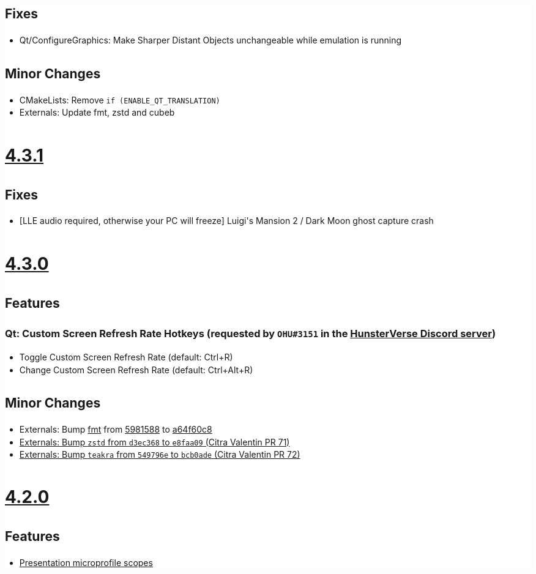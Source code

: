 ## Fixes

- Qt/ConfigureGraphics: Make Sharper Distant Objects unchangeable while emulation is running

## Minor Changes

- CMakeLists: Remove `if (ENABLE_QT_TRANSLATION)`
- Externals: Update fmt, zstd and cubeb

# [4.3.1](https://github.com/vvanelslande/citra/releases/tag/4.3.1)

## Fixes

- [LLE audio required, otherwise your PC will freeze] Luigi's Mansion 2 / Dark Moon ghost capture crash

# [4.3.0](https://github.com/vvanelslande/citra/releases/tag/4.3.0)

## Features

### Qt: Custom Screen Refresh Rate Hotkeys (requested by `OHU#3151` in the [HunsterVerse Discord server](https://hunstermonter.net))

- Toggle Custom Screen Refresh Rate (default: Ctrl+R)
- Change Custom Screen Refresh Rate (default: Ctrl+Alt+R)

## Minor Changes

- Externals: Bump [fmt](https://github.com/fmtlib/fmt) from [5981588](https://github.com/fmtlib/fmt/commit/5981588565191fe7c8934021f711286f8ea61d93) to [a64f60c8](https://github.com/fmtlib/fmt/commit/a64f60c8499dcca96868e9beda4c76915baae29a)
- [Externals: Bump `zstd` from `d3ec368` to `e8faa09` (Citra Valentin PR 71)](https://github.com/vvanelslande/citra/pull/71)
- [Externals: Bump `teakra` from `549796e` to `bcb0ade` (Citra Valentin PR 72)](https://github.com/vvanelslande/citra/pull/72)

# [4.2.0](https://github.com/vvanelslande/citra/releases/tag/4.2.0)

## Features

- [Presentation microprofile scopes](https://github.com/citra-emu/citra/pull/4940/commits/65613cce819cdcc0ccbf9ea19210abaffdaf2b1e)
